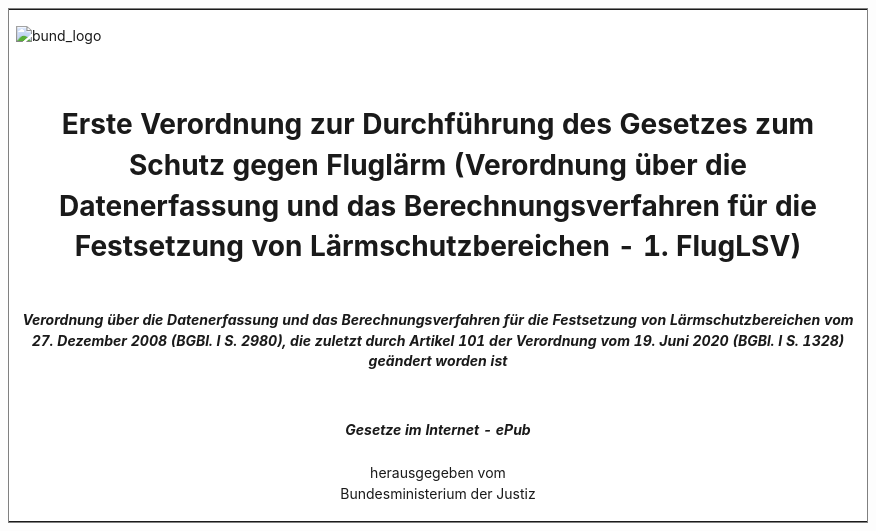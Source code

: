 <span id="DECKBLATT.html"></span>

<table border="0" frame="border" width="100%">

<tr valign="top">

<td align="left">

![bund\_logo](BfJ_2021_Web_de_de.gif)

</td>

<td align="right">

 

</td>

</tr>

<tr align="center" valign="middle">

<td colspan="2">

# Erste Verordnung zur Durchführung des Gesetzes zum Schutz gegen Fluglärm (Verordnung über die Datenerfassung und das Berechnungsverfahren für die Festsetzung von Lärmschutzbereichen - 1. FlugLSV)

</td>

</tr>

<tr align="center" valign="middle">

<td colspan="2">

##### Verordnung über die Datenerfassung und das Berechnungsverfahren für die Festsetzung von Lärmschutzbereichen vom 27. Dezember 2008 (BGBl. I S. 2980), die zuletzt durch Artikel 101 der Verordnung vom 19. Juni 2020 (BGBl. I S. 1328) geändert worden ist

</td>

</tr>

<tr align="center" valign="middle">

<td colspan="2">

  
  

##### Gesetze im Internet - ePub  
  
herausgegeben vom  
Bundesministerium der Justiz

</td>
